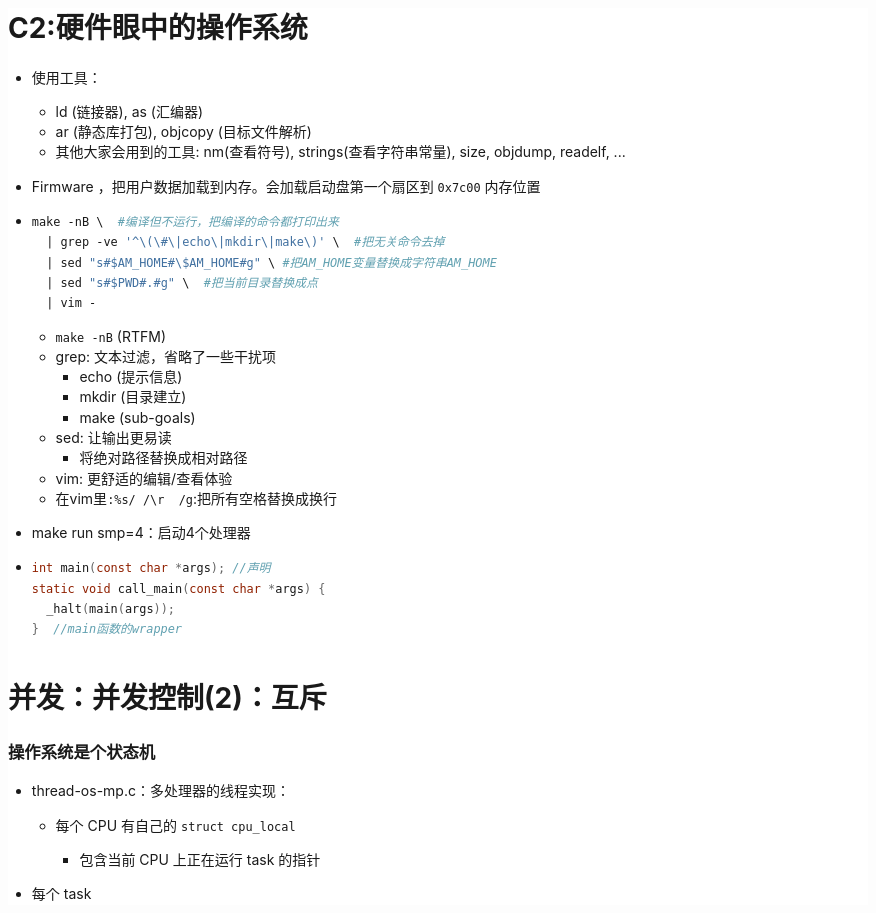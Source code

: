 



# C2:硬件眼中的操作系统

+ 使用工具：

  + ld (链接器), as (汇编器)
  + ar (静态库打包), objcopy (目标文件解析)
  + 其他大家会用到的工具: nm(查看符号), strings(查看字符串常量), size, objdump, readelf, ...

+ Firmware ，把用户数据加载到内存。会加载启动盘第一个扇区到 `0x7c00` 内存位置

+ ```makefile
  make -nB \  #编译但不运行，把编译的命令都打印出来
    | grep -ve '^\(\#\|echo\|mkdir\|make\)' \  #把无关命令去掉
    | sed "s#$AM_HOME#\$AM_HOME#g" \ #把AM_HOME变量替换成字符串AM_HOME
    | sed "s#$PWD#.#g" \  #把当前目录替换成点
    | vim -
  ```

  + `make -nB` (RTFM)
  + grep: 文本过滤，省略了一些干扰项
    - echo (提示信息)
    - mkdir (目录建立)
    - make (sub-goals)
  + sed: 让输出更易读
    - 将绝对路径替换成相对路径
  + vim: 更舒适的编辑/查看体验
  + 在vim里`:%s/ /\r  /g`:把所有空格替换成换行

+ make run smp=4：启动4个处理器

+ ```c
  int main(const char *args); //声明
  static void call_main(const char *args) {
    _halt(main(args));
  }  //main函数的wrapper
  ```



# 并发：并发控制(2)：互斥

### 操作系统是个状态机

+ thread-os-mp.c：多处理器的线程实现：

  + 每个 CPU 有自己的 `struct cpu_local`

    - 包含当前 CPU 上正在运行 task 的指针
+ 每个 task
  
